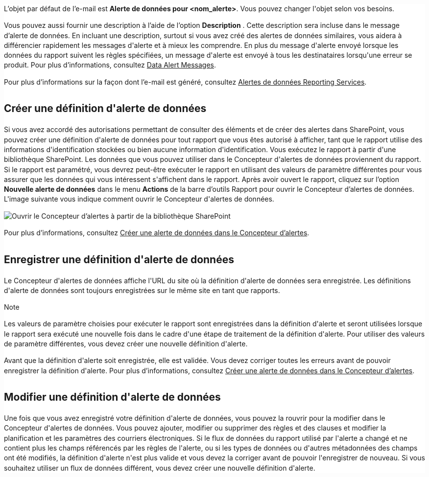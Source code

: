  L’objet par défaut de l’e-mail est **Alerte de données pour \<nom_alerte>**. Vous pouvez changer l'objet selon vos besoins.  
  
 Vous pouvez aussi fournir une description à l’aide de l’option **Description** . Cette description sera incluse dans le message d’alerte de données. En incluant une description, surtout si vous avez créé des alertes de données similaires, vous aidera à différencier rapidement les messages d'alerte et à mieux les comprendre. En plus du message d'alerte envoyé lorsque les données du rapport suivent les règles spécifiées, un message d'alerte est envoyé à tous les destinataires lorsqu'une erreur se produit. Pour plus d’informations, consultez [Data Alert Messages](../reporting-services/data-alert-messages.md).  
  
 Pour plus d’informations sur la façon dont l’e-mail est généré, consultez [Alertes de données Reporting Services](../reporting-services/reporting-services-data-alerts.md).  
  
##  <a name="CreateAlert"></a> Créer une définition d'alerte de données  
 Si vous avez accordé des autorisations permettant de consulter des éléments et de créer des alertes dans SharePoint, vous pouvez créer une définition d'alerte de données pour tout rapport que vous êtes autorisé à afficher, tant que le rapport utilise des informations d'identification stockées ou bien aucune information d'identification. Vous exécutez le rapport à partir d'une bibliothèque SharePoint. Les données que vous pouvez utiliser dans le Concepteur d'alertes de données proviennent du rapport. Si le rapport est paramétré, vous devrez peut-être exécuter le rapport en utilisant des valeurs de paramètre différentes pour vous assurer que les données qui vous intéressent s'affichent dans le rapport. Après avoir ouvert le rapport, cliquez sur l’option **Nouvelle alerte de données** dans le menu **Actions** de la barre d’outils Rapport pour ouvrir le Concepteur d’alertes de données. L'image suivante vous indique comment ouvrir le Concepteur d'alertes de données.  
  
 ![Ouvrir le Concepteur d’alertes à partir de la bibliothèque SharePoint](../reporting-services/media/rs-openalertdesigneriw.gif "Ouvrir le Concepteur d’alertes à partir de la bibliothèque SharePoint")  
  
 Pour plus d’informations, consultez [Créer une alerte de données dans le Concepteur d’alertes](../reporting-services/create-a-data-alert-in-data-alert-designer.md).  
  
  
##  <a name="SaveAlert"></a> Enregistrer une définition d'alerte de données  
 Le Concepteur d'alertes de données affiche l'URL du site où la définition d'alerte de données sera enregistrée. Les définitions d'alerte de données sont toujours enregistrées sur le même site en tant que rapports.  
  
> [!NOTE]  
>  Les valeurs de paramètre choisies pour exécuter le rapport sont enregistrées dans la définition d'alerte et seront utilisées lorsque le rapport sera exécuté une nouvelle fois dans le cadre d'une étape de traitement de la définition d'alerte. Pour utiliser des valeurs de paramètre différentes, vous devez créer une nouvelle définition d'alerte.  
  
 Avant que la définition d'alerte soit enregistrée, elle est validée. Vous devez corriger toutes les erreurs avant de pouvoir enregistrer la définition d'alerte. Pour plus d’informations, consultez [Créer une alerte de données dans le Concepteur d’alertes](../reporting-services/create-a-data-alert-in-data-alert-designer.md).  
  
  
##  <a name="EditAlert"></a> Modifier une définition d'alerte de données  
 Une fois que vous avez enregistré votre définition d'alerte de données, vous pouvez la rouvrir pour la modifier dans le Concepteur d'alertes de données. Vous pouvez ajouter, modifier ou supprimer des règles et des clauses et modifier la planification et les paramètres des courriers électroniques. Si le flux de données du rapport utilisé par l'alerte a changé et ne contient plus les champs référencés par les règles de l'alerte, ou si les types de données ou d'autres métadonnées des champs ont été modifiés, la définition d'alerte n'est plus valide et vous devez la corriger avant de pouvoir l'enregistrer de nouveau. Si vous souhaitez utiliser un flux de données différent, vous devez créer une nouvelle définition d'alerte.  
  